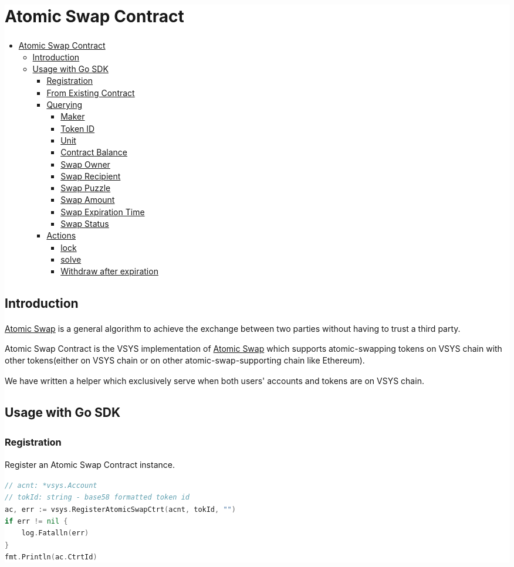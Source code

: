# Atomic Swap Contract

- [Atomic Swap Contract](#atomic-swap-contract)
  - [Introduction](#introduction)
  - [Usage with Go SDK](#usage-with-go-sdk)
    - [Registration](#registration)
    - [From Existing Contract](#from-existing-contract)
    - [Querying](#querying)
      - [Maker](#maker)
      - [Token ID](#token-id)
      - [Unit](#unit)
      - [Contract Balance](#contract-balance)
      - [Swap Owner](#swap-owner)
      - [Swap Recipient](#swap-recipient)
      - [Swap Puzzle](#swap-puzzle)
      - [Swap Amount](#swap-amount)
      - [Swap Expiration Time](#swap-expiration-time)
      - [Swap Status](#swap-status)
    - [Actions](#actions)
      - [lock](#lock)
      - [solve](#solve)
      - [Withdraw after expiration](#withdraw-after-expiration)

## Introduction

[Atomic Swap](https://en.bitcoin.it/wiki/Atomic_swap) is a general algorithm to achieve the exchange between two parties without having to trust a third party.

Atomic Swap Contract is the VSYS implementation of [Atomic Swap](https://en.bitcoin.it/wiki/Atomic_swap) which supports atomic-swapping tokens on VSYS chain with other tokens(either on VSYS chain or on other atomic-swap-supporting chain like Ethereum).

We have written a helper which exclusively serve when both users' accounts and tokens are on VSYS chain.

## Usage with Go SDK

### Registration

Register an Atomic Swap Contract instance.

```go
// acnt: *vsys.Account
// tokId: string - base58 formatted token id
ac, err := vsys.RegisterAtomicSwapCtrt(acnt, tokId, "")
if err != nil {
    log.Fatalln(err)
}
fmt.Println(ac.CtrtId)
```
